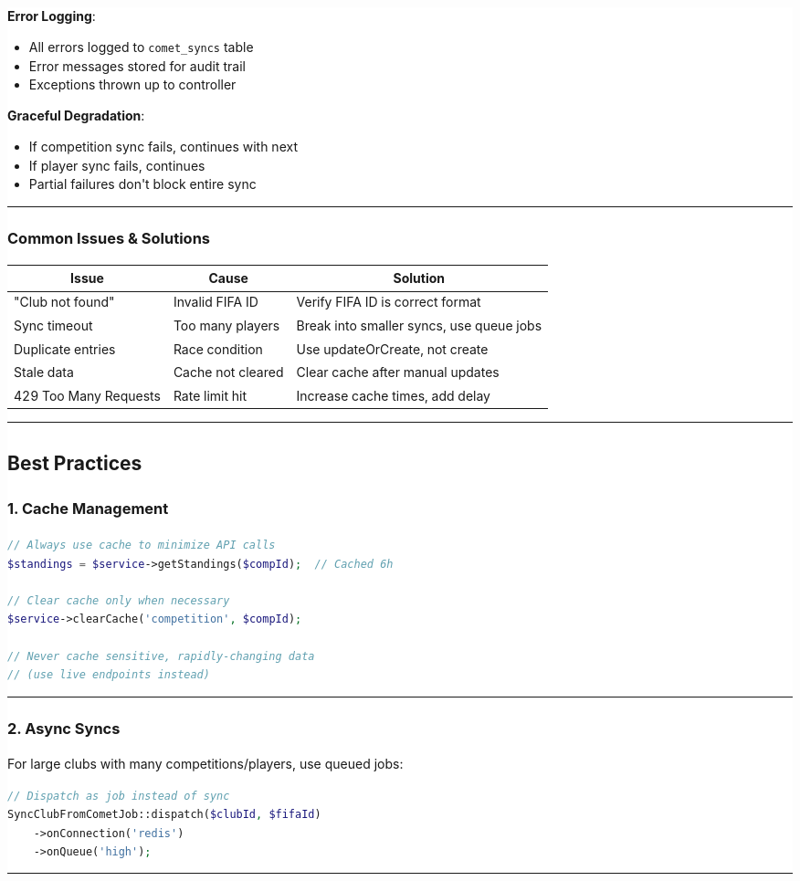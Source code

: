 **Error Logging**:
- All errors logged to `comet_syncs` table
- Error messages stored for audit trail
- Exceptions thrown up to controller

**Graceful Degradation**:
- If competition sync fails, continues with next
- If player sync fails, continues
- Partial failures don't block entire sync

---

### Common Issues & Solutions

| Issue | Cause | Solution |
|-------|-------|----------|
| "Club not found" | Invalid FIFA ID | Verify FIFA ID is correct format |
| Sync timeout | Too many players | Break into smaller syncs, use queue jobs |
| Duplicate entries | Race condition | Use updateOrCreate, not create |
| Stale data | Cache not cleared | Clear cache after manual updates |
| 429 Too Many Requests | Rate limit hit | Increase cache times, add delay |

---

## Best Practices

### 1. Cache Management

```php
// Always use cache to minimize API calls
$standings = $service->getStandings($compId);  // Cached 6h

// Clear cache only when necessary
$service->clearCache('competition', $compId);

// Never cache sensitive, rapidly-changing data
// (use live endpoints instead)
```

---

### 2. Async Syncs

For large clubs with many competitions/players, use queued jobs:

```php
// Dispatch as job instead of sync
SyncClubFromCometJob::dispatch($clubId, $fifaId)
    ->onConnection('redis')
    ->onQueue('high');
```

---